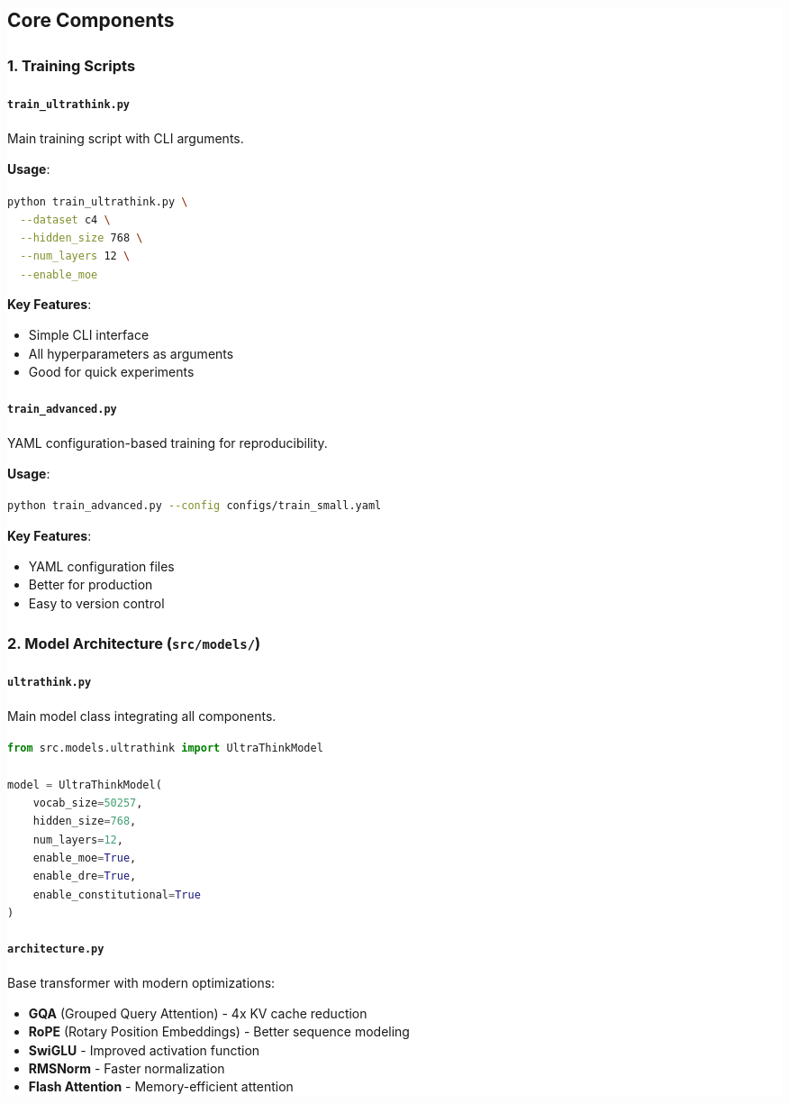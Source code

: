 ## Core Components

### 1. Training Scripts

#### `train_ultrathink.py`
Main training script with CLI arguments.

**Usage**:
```bash
python train_ultrathink.py \
  --dataset c4 \
  --hidden_size 768 \
  --num_layers 12 \
  --enable_moe
```

**Key Features**:
- Simple CLI interface
- All hyperparameters as arguments
- Good for quick experiments

#### `train_advanced.py`
YAML configuration-based training for reproducibility.

**Usage**:
```bash
python train_advanced.py --config configs/train_small.yaml
```

**Key Features**:
- YAML configuration files
- Better for production
- Easy to version control

### 2. Model Architecture (`src/models/`)

#### `ultrathink.py`
Main model class integrating all components.

```python
from src.models.ultrathink import UltraThinkModel

model = UltraThinkModel(
    vocab_size=50257,
    hidden_size=768,
    num_layers=12,
    enable_moe=True,
    enable_dre=True,
    enable_constitutional=True
)
```

#### `architecture.py`
Base transformer with modern optimizations:
- **GQA** (Grouped Query Attention) - 4x KV cache reduction
- **RoPE** (Rotary Position Embeddings) - Better sequence modeling
- **SwiGLU** - Improved activation function
- **RMSNorm** - Faster normalization
- **Flash Attention** - Memory-efficient attention
